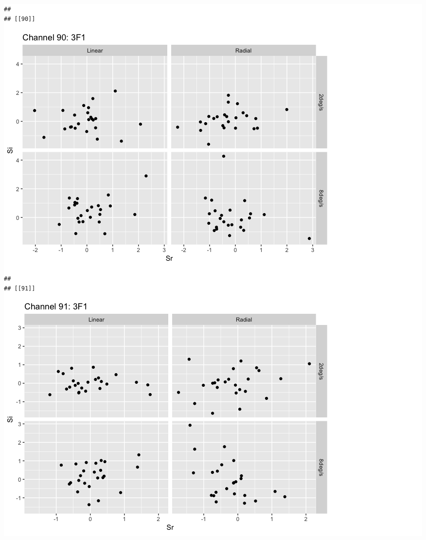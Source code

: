     ## 
    ## [[90]]

![](3F1-plt001_files/figure-markdown_github-ascii_identifiers/plot-all-channels-90.png)

    ## 
    ## [[91]]

![](3F1-plt001_files/figure-markdown_github-ascii_identifiers/plot-all-channels-91.png)
